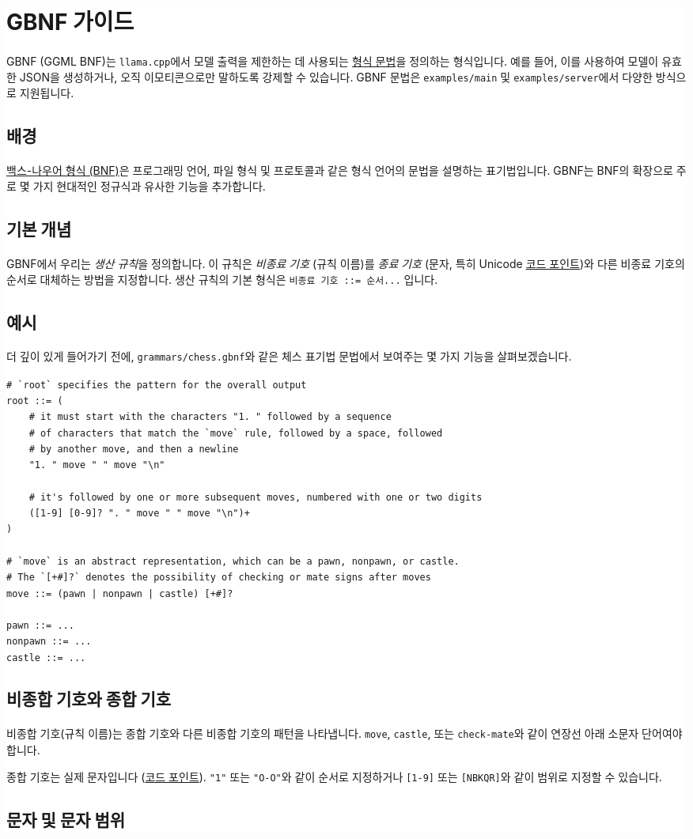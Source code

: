 # GBNF 가이드

GBNF (GGML BNF)는 `llama.cpp`에서 모델 출력을 제한하는 데 사용되는 [형식 문법](https://ko.wikipedia.org/wiki/%EC%88%98%EC%82%AC_%EB%B0%A9%EB%B2%95)을 정의하는 형식입니다. 예를 들어, 이를 사용하여 모델이 유효한 JSON을 생성하거나, 오직 이모티콘으로만 말하도록 강제할 수 있습니다. GBNF 문법은 `examples/main` 및 `examples/server`에서 다양한 방식으로 지원됩니다.

## 배경

[백스-나우어 형식 (BNF)](https://ko.wikipedia.org/wiki/백스%E2%80%93나우어_형식)은 프로그래밍 언어, 파일 형식 및 프로토콜과 같은 형식 언어의 문법을 설명하는 표기법입니다. GBNF는 BNF의 확장으로 주로 몇 가지 현대적인 정규식과 유사한 기능을 추가합니다.

## 기본 개념

GBNF에서 우리는 *생산 규칙*을 정의합니다. 이 규칙은 *비종료 기호* (규칙 이름)를 *종료 기호* (문자, 특히 Unicode [코드 포인트](https://ko.wikipedia.org/wiki/코드_포인트))와 다른 비종료 기호의 순서로 대체하는 방법을 지정합니다. 생산 규칙의 기본 형식은 `비종료 기호 ::= 순서...` 입니다.

## 예시

더 깊이 있게 들어가기 전에, `grammars/chess.gbnf`와 같은 체스 표기법 문법에서 보여주는 몇 가지 기능을 살펴보겠습니다.
```
# `root` specifies the pattern for the overall output
root ::= (
    # it must start with the characters "1. " followed by a sequence
    # of characters that match the `move` rule, followed by a space, followed
    # by another move, and then a newline
    "1. " move " " move "\n"

    # it's followed by one or more subsequent moves, numbered with one or two digits
    ([1-9] [0-9]? ". " move " " move "\n")+
)

# `move` is an abstract representation, which can be a pawn, nonpawn, or castle.
# The `[+#]?` denotes the possibility of checking or mate signs after moves
move ::= (pawn | nonpawn | castle) [+#]?

pawn ::= ...
nonpawn ::= ...
castle ::= ...
```

## 비종합 기호와 종합 기호

비종합 기호(규칙 이름)는 종합 기호와 다른 비종합 기호의 패턴을 나타냅니다.  `move`, `castle`, 또는 `check-mate`와 같이 연장선 아래 소문자 단어여야 합니다.

종합 기호는 실제 문자입니다 ([코드 포인트](https://ko.wikipedia.org/wiki/코드_포인트)). `"1"` 또는 `"O-O"`와 같이 순서로 지정하거나 `[1-9]` 또는 `[NBKQR]`와 같이 범위로 지정할 수 있습니다.

## 문자 및 문자 범위
